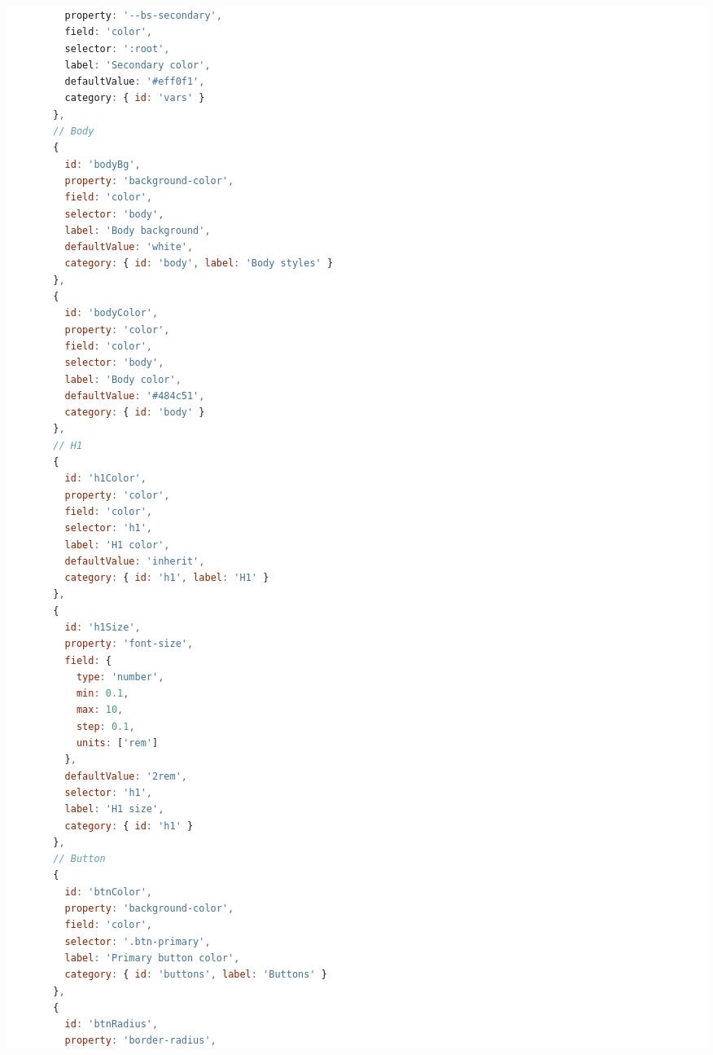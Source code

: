 ```jsx
          property: '--bs-secondary',
          field: 'color',
          selector: ':root',
          label: 'Secondary color',
          defaultValue: '#eff0f1',
          category: { id: 'vars' }
        },
        // Body
        {
          id: 'bodyBg',
          property: 'background-color',
          field: 'color',
          selector: 'body',
          label: 'Body background',
          defaultValue: 'white',
          category: { id: 'body', label: 'Body styles' }
        },
        {
          id: 'bodyColor',
          property: 'color',
          field: 'color',
          selector: 'body',
          label: 'Body color',
          defaultValue: '#484c51',
          category: { id: 'body' }
        },
        // H1
        {
          id: 'h1Color',
          property: 'color',
          field: 'color',
          selector: 'h1',
          label: 'H1 color',
          defaultValue: 'inherit',
          category: { id: 'h1', label: 'H1' }
        },
        {
          id: 'h1Size',
          property: 'font-size',
          field: { 
            type: 'number', 
            min: 0.1, 
            max: 10, 
            step: 0.1, 
            units: ['rem'] 
          },
          defaultValue: '2rem',
          selector: 'h1',
          label: 'H1 size',
          category: { id: 'h1' }
        },
        // Button
        {
          id: 'btnColor',
          property: 'background-color',
          field: 'color',
          selector: '.btn-primary',
          label: 'Primary button color',
          category: { id: 'buttons', label: 'Buttons' }
        },
        {
          id: 'btnRadius',
          property: 'border-radius',
```